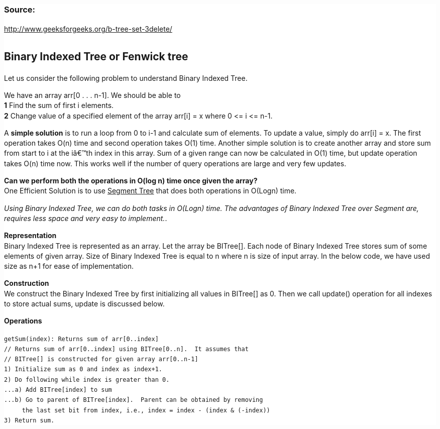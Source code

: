 ### Source:

<http://www.geeksforgeeks.org/b-tree-set-3delete/>

Binary Indexed Tree or Fenwick tree
-----------------------------------

Let us consider the following problem to understand Binary Indexed
Tree.<span id="more-133016"></span>

We have an array arr[0 . . . n-1]. We should be able to  
 **1** Find the sum of first i elements.  
 **2** Change value of a specified element of the array arr[i] = x where
0 \<= i \<= n-1.

A **simple solution** is to run a loop from 0 to i-1 and calculate sum
of elements. To update a value, simply do arr[i] = x. The first
operation takes O(n) time and second operation takes O(1) time. Another
simple solution is to create another array and store sum from start to i
at the iâ€™th index in this array. Sum of a given range can now be
calculated in O(1) time, but update operation takes O(n) time now. This
works well if the number of query operations are large and very few
updates.

**Can we perform both the operations in O(log n) time once given the
array?**  
 One Efficient Solution is to use [Segment
Tree](http://www.geeksforgeeks.org/segment-tree-set-1-sum-of-given-range/)
that does both operations in O(Logn) time.

*Using Binary Indexed Tree, we can do both tasks in O(Logn) time. The
advantages of Binary Indexed Tree over Segment are, requires less space
and very easy to implement.*.

**Representation**  
 Binary Indexed Tree is represented as an array. Let the array be
BITree[]. Each node of Binary Indexed Tree stores sum of some elements
of given array. Size of Binary Indexed Tree is equal to n where n is
size of input array. In the below code, we have used size as n+1 for
ease of implementation.

**Construction**  
 We construct the Binary Indexed Tree by first initializing all values
in BITree[] as 0. Then we call update() operation for all indexes to
store actual sums, update is discussed below.

**Operations**

    getSum(index): Returns sum of arr[0..index]
    // Returns sum of arr[0..index] using BITree[0..n].  It assumes that
    // BITree[] is constructed for given array arr[0..n-1]
    1) Initialize sum as 0 and index as index+1.
    2) Do following while index is greater than 0.
    ...a) Add BITree[index] to sum
    ...b) Go to parent of BITree[index].  Parent can be obtained by removing
         the last set bit from index, i.e., index = index - (index & (-index))
    3) Return sum.
